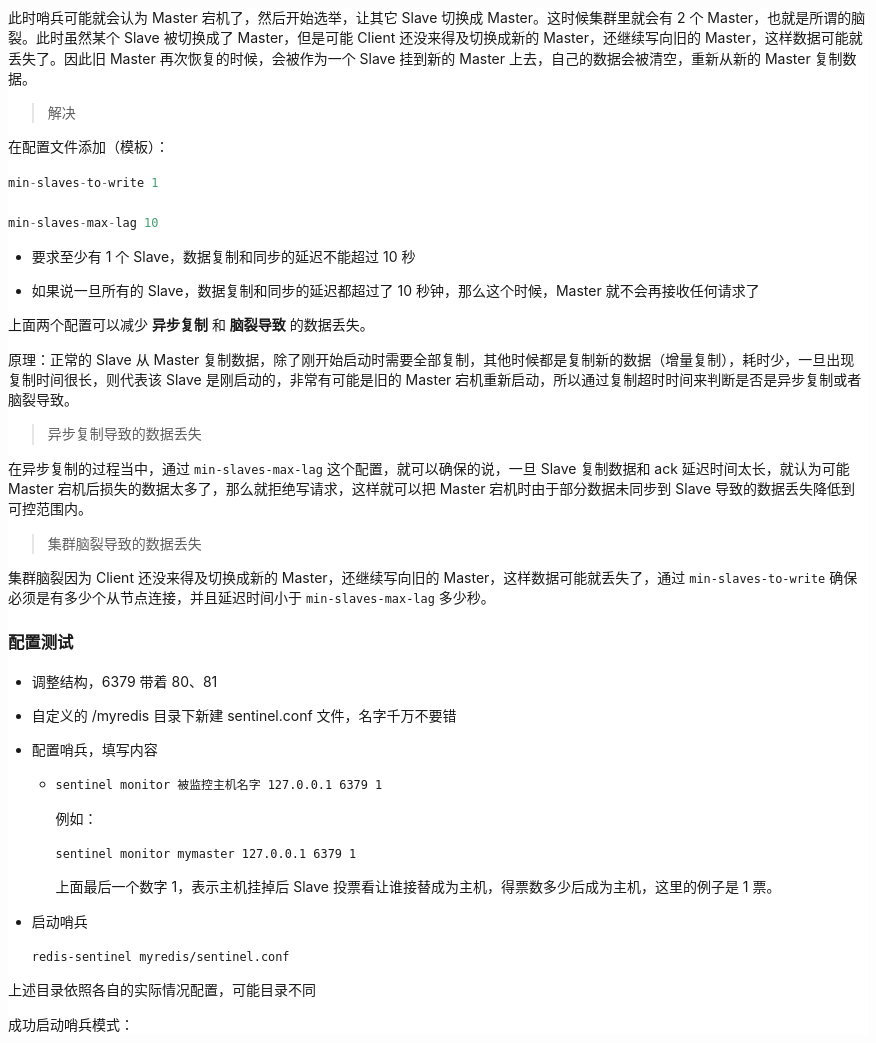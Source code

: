 此时哨兵可能就会认为 Master 宕机了，然后开始选举，让其它 Slave 切换成 Master。这时候集群里就会有 2 个 Master，也就是所谓的脑裂。此时虽然某个 Slave 被切换成了 Master，但是可能 Client 还没来得及切换成新的 Master，还继续写向旧的 Master，这样数据可能就丢失了。因此旧 Master 再次恢复的时候，会被作为一个 Slave 挂到新的 Master 上去，自己的数据会被清空，重新从新的 Master 复制数据。

> 解决

在配置文件添加（模板）：

```java
min-slaves-to-write 1

min-slaves-max-lag 10
```

- 要求至少有 1 个 Slave，数据复制和同步的延迟不能超过 10 秒

- 如果说一旦所有的 Slave，数据复制和同步的延迟都超过了 10 秒钟，那么这个时候，Master 就不会再接收任何请求了

上面两个配置可以减少 **异步复制** 和 **脑裂导致** 的数据丢失。

原理：正常的 Slave 从 Master 复制数据，除了刚开始启动时需要全部复制，其他时候都是复制新的数据（增量复制），耗时少，一旦出现复制时间很长，则代表该 Slave 是刚启动的，非常有可能是旧的 Master 宕机重新启动，所以通过复制超时时间来判断是否是异步复制或者脑裂导致。

> 异步复制导致的数据丢失

在异步复制的过程当中，通过 `min-slaves-max-lag` 这个配置，就可以确保的说，一旦 Slave 复制数据和 ack 延迟时间太长，就认为可能 Master 宕机后损失的数据太多了，那么就拒绝写请求，这样就可以把 Master 宕机时由于部分数据未同步到 Slave 导致的数据丢失降低到可控范围内。

> 集群脑裂导致的数据丢失

集群脑裂因为 Client 还没来得及切换成新的 Master，还继续写向旧的 Master，这样数据可能就丢失了，通过 `min-slaves-to-write` 确保必须是有多少个从节点连接，并且延迟时间小于 `min-slaves-max-lag` 多少秒。

### 配置测试

- 调整结构，6379 带着 80、81

- 自定义的 /myredis 目录下新建 sentinel.conf 文件，名字千万不要错

- 配置哨兵，填写内容

    - `sentinel monitor 被监控主机名字 127.0.0.1 6379 1`

        例如：

        ```sh
        sentinel monitor mymaster 127.0.0.1 6379 1
        ```
        
        上面最后一个数字 1，表示主机挂掉后 Slave 投票看让谁接替成为主机，得票数多少后成为主机，这里的例子是 1 票。


- 启动哨兵

    ```sh
    redis-sentinel myredis/sentinel.conf
    ```

上述目录依照各自的实际情况配置，可能目录不同

成功启动哨兵模式：
